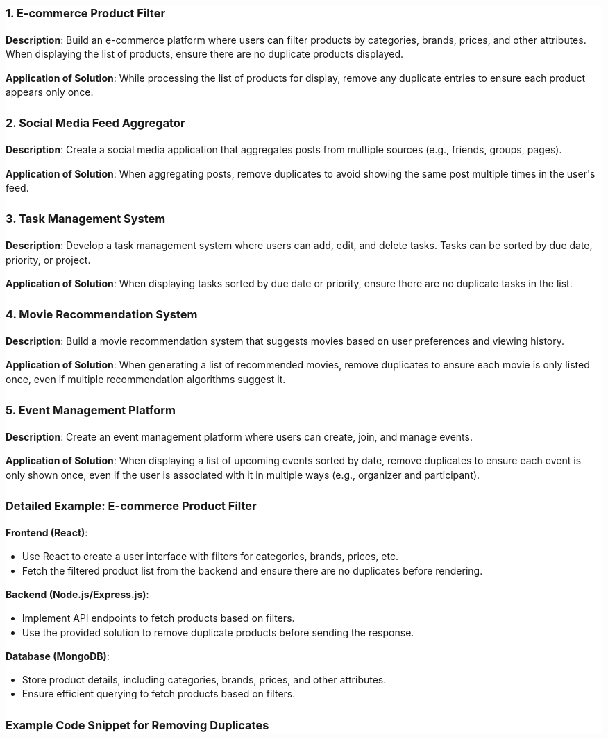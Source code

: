 ### 1. **E-commerce Product Filter**
**Description**: Build an e-commerce platform where users can filter products by categories, brands, prices, and other attributes. When displaying the list of products, ensure there are no duplicate products displayed.

**Application of Solution**: While processing the list of products for display, remove any duplicate entries to ensure each product appears only once.

### 2. **Social Media Feed Aggregator**
**Description**: Create a social media application that aggregates posts from multiple sources (e.g., friends, groups, pages). 

**Application of Solution**: When aggregating posts, remove duplicates to avoid showing the same post multiple times in the user's feed.

### 3. **Task Management System**
**Description**: Develop a task management system where users can add, edit, and delete tasks. Tasks can be sorted by due date, priority, or project.

**Application of Solution**: When displaying tasks sorted by due date or priority, ensure there are no duplicate tasks in the list.

### 4. **Movie Recommendation System**
**Description**: Build a movie recommendation system that suggests movies based on user preferences and viewing history.

**Application of Solution**: When generating a list of recommended movies, remove duplicates to ensure each movie is only listed once, even if multiple recommendation algorithms suggest it.

### 5. **Event Management Platform**
**Description**: Create an event management platform where users can create, join, and manage events. 

**Application of Solution**: When displaying a list of upcoming events sorted by date, remove duplicates to ensure each event is only shown once, even if the user is associated with it in multiple ways (e.g., organizer and participant).

### Detailed Example: E-commerce Product Filter

**Frontend (React)**:
- Use React to create a user interface with filters for categories, brands, prices, etc.
- Fetch the filtered product list from the backend and ensure there are no duplicates before rendering.

**Backend (Node.js/Express.js)**:
- Implement API endpoints to fetch products based on filters.
- Use the provided solution to remove duplicate products before sending the response.

**Database (MongoDB)**:
- Store product details, including categories, brands, prices, and other attributes.
- Ensure efficient querying to fetch products based on filters.

### Example Code Snippet for Removing Duplicates
